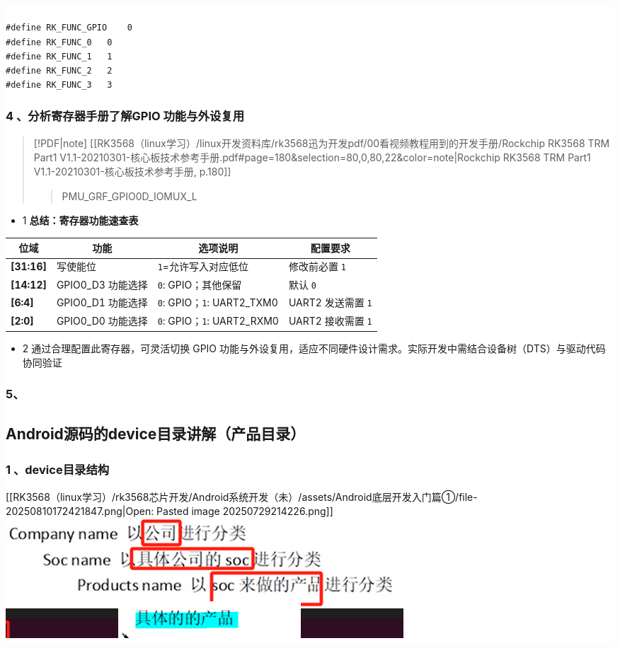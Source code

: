 ```

#define RK_FUNC_GPIO	0
#define RK_FUNC_0	0
#define RK_FUNC_1	1
#define RK_FUNC_2	2
#define RK_FUNC_3	3
```



### 4 、分析寄存器手册了解GPIO 功能与外设复用
> [!PDF|note] [[RK3568（linux学习）/linux开发资料库/rk3568迅为开发pdf/00看视频教程用到的开发手册/Rockchip RK3568 TRM Part1 V1.1-20210301-核心板技术参考手册.pdf#page=180&selection=80,0,80,22&color=note|Rockchip RK3568 TRM Part1 V1.1-20210301-核心板技术参考手册, p.180]]
> > PMU_GRF_GPIO0D_IOMUX_L
> 
> 

- 1 **总结：寄存器功能速查表​**​

| ​**​位域​**​      | 功能            | 选项说明                      | 配置要求           |
| --------------- | ------------- | ------------------------- | -------------- |
| ​**​[31:16]​**​ | 写使能位          | `1`=允许写入对应低位              | 修改前必置 `1`      |
| ​**​[14:12]​**​ | GPIO0_D3 功能选择 | `0`: GPIO；其他保留            | 默认 `0`         |
| ​**​[6:4]​**​   | GPIO0_D1 功能选择 | `0`: GPIO；`1`: UART2_TXM0 | UART2 发送需置 `1` |
| ​**​[2:0]​**​   | GPIO0_D0 功能选择 | `0`: GPIO；`1`: UART2_RXM0 | UART2 接收需置 `1` |

- 2 通过合理配置此寄存器，可灵活切换 GPIO 功能与外设复用，适应不同硬件设计需求。实际开发中需结合设备树（DTS）与驱动代码协同验证



### 5、





## Android源码的device目录讲解（产品目录）
### 1 、device目录结构
[[RK3568（linux学习）/rk3568芯片开发/Android系统开发（未）/assets/Android底层开发入门篇①/file-20250810172421847.png|Open: Pasted image 20250729214226.png]]
![RK3568（linux学习）/rk3568芯片开发/Android系统开发（未）/assets/Android底层开发入门篇①/file-20250810172151909.png](RK3568（linux学习）/rk3568芯片开发/Android系统开发（未）/assets/Android底层开发入门篇①/file-20250810172421847.png)
